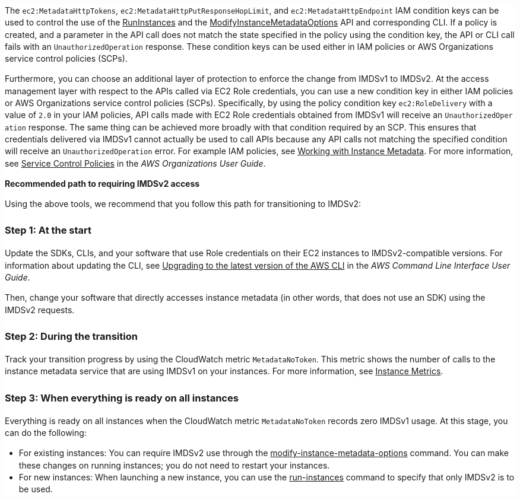 
  The `ec2:MetadataHttpTokens`, `ec2:MetadataHttpPutResponseHopLimit`, and `ec2:MetadataHttpEndpoint` IAM condition keys can be used to control the use of the [RunInstances](https://docs.aws.amazon.com/AWSEC2/latest/APIReference/API_RunInstances.html) and the [ModifyInstanceMetadataOptions](https://docs.aws.amazon.com/AWSEC2/latest/APIReference/API_ModifyInstanceMetadataOptions.html) API and corresponding CLI\. If a policy is created, and a parameter in the API call does not match the state specified in the policy using the condition key, the API or CLI call fails with an `UnauthorizedOperation` response\. These condition keys can be used either in IAM policies or AWS Organizations service control policies \(SCPs\)\.

  Furthermore, you can choose an additional layer of protection to enforce the change from IMDSv1 to IMDSv2\. At the access management layer with respect to the APIs called via EC2 Role credentials, you can use a new condition key in either IAM policies or AWS Organizations service control policies \(SCPs\)\. Specifically, by using the policy condition key `ec2:RoleDelivery` with a value of `2.0` in your IAM policies, API calls made with EC2 Role credentials obtained from IMDSv1 will receive an `UnauthorizedOperation` response\. The same thing can be achieved more broadly with that condition required by an SCP\. This ensures that credentials delivered via IMDSv1 cannot actually be used to call APIs because any API calls not matching the specified condition will receive an `UnauthorizedOperation` error\. For example IAM policies, see [Working with Instance Metadata](ExamplePolicies_EC2.md#iam-example-instance-metadata)\. For more information, see [Service Control Policies](https://docs.aws.amazon.com/organizations/latest/userguide/orgs_manage_policies_scp.html) in the *AWS Organizations User Guide*\.

**Recommended path to requiring IMDSv2 access**

Using the above tools, we recommend that you follow this path for transitioning to IMDSv2:

### Step 1: At the start<a name="path-step-1"></a>

Update the SDKs, CLIs, and your software that use Role credentials on their EC2 instances to IMDSv2\-compatible versions\. For information about updating the CLI, see [Upgrading to the latest version of the AWS CLI](https://docs.aws.amazon.com/cli/latest/userguide/install-linux.html#install-linux-awscli-upgrade) in the *AWS Command Line Interface User Guide*\.

Then, change your software that directly accesses instance metadata \(in other words, that does not use an SDK\) using the IMDSv2 requests\. 

### Step 2: During the transition<a name="path-step-2"></a>

Track your transition progress by using the CloudWatch metric `MetadataNoToken`\. This metric shows the number of calls to the instance metadata service that are using IMDSv1 on your instances\. For more information, see [Instance Metrics](viewing_metrics_with_cloudwatch.md#ec2-cloudwatch-metrics)\. 

### Step 3: When everything is ready on all instances<a name="path-step-3"></a>

Everything is ready on all instances when the CloudWatch metric `MetadataNoToken` records zero IMDSv1 usage\. At this stage, you can do the following:
+ For existing instances: You can require IMDSv2 use through the [modify\-instance\-metadata\-options](https://docs.aws.amazon.com/cli/latest/reference/ec2/modify-instance-metadata-options.html) command\. You can make these changes on running instances; you do not need to restart your instances\. 
+ For new instances: When launching a new instance, you can use the [run\-instances](https://docs.aws.amazon.com/cli/latest/reference/ec2/run-instances.html) command to specify that only IMDSv2 is to be used\.
